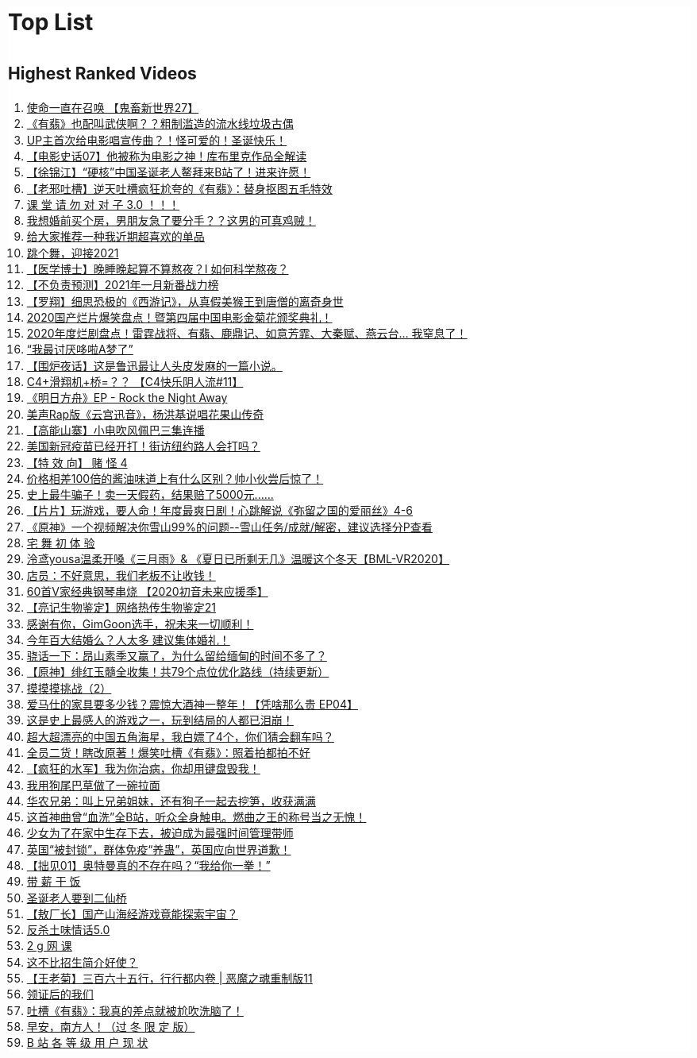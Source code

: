 # Top List
## Highest Ranked Videos
1. [使命一直在召唤 【鬼畜新世界27】](https://www.bilibili.com/video/BV1Aa4y1p7Tz)
1. [《有翡》也配叫武侠啊？？粗制滥造的流水线垃圾古偶](https://www.bilibili.com/video/BV1kh411Z7BF)
1. [UP主首次给电影唱宣传曲？！怪可爱的！圣诞快乐！](https://www.bilibili.com/video/BV1ii4y1w7N5)
1. [【电影史话07】他被称为电影之神！库布里克作品全解读](https://www.bilibili.com/video/BV1Ly4y1U7Ji)
1. [【徐锦江】“硬核”中国圣诞老人鳌拜来B站了！进来许愿！](https://www.bilibili.com/video/BV1MT4y1T7ZP)
1. [【老邪吐槽】逆天吐槽疯狂尬夸的《有翡》：替身抠图五毛特效](https://www.bilibili.com/video/BV1tX4y1u7HP)
1. [课 堂 请 勿 对 对 子 3.0 ！！！](https://www.bilibili.com/video/BV1Ci4y1c7D8)
1. [我想婚前买个房，男朋友急了要分手？？这男的可真鸡贼！](https://www.bilibili.com/video/BV17Z4y137Vh)
1. [给大家推荐一种我近期超喜欢的单品](https://www.bilibili.com/video/BV1yX4y1T7nY)
1. [跳个舞，迎接2021](https://www.bilibili.com/video/BV1Py4y1i7L2)
1. [【医学博士】晚睡晚起算不算熬夜？I 如何科学熬夜？](https://www.bilibili.com/video/BV1bK4y1L7T2)
1. [【不负责预测】2021年一月新番战力榜](https://www.bilibili.com/video/BV1oT4y1K7XR)
1. [【罗翔】细思恐极的《西游记》，从真假美猴王到唐僧的离奇身世](https://www.bilibili.com/video/BV1ua411c7L1)
1. [2020国产烂片爆笑盘点！暨第四届中国电影金菊花颁奖典礼！](https://www.bilibili.com/video/BV1Bi4y1w74B)
1. [2020年度烂剧盘点！雷霆战将、有翡、鹿鼎记、如意芳霏、大秦赋、燕云台… 我窒息了！](https://www.bilibili.com/video/BV1uA411s7UH)
1. [“我最讨厌哆啦A梦了”](https://www.bilibili.com/video/BV1Tz4y1r7Su)
1. [【围炉夜话】这是鲁迅最让人头皮发麻的一篇小说。](https://www.bilibili.com/video/BV1n5411H7D7)
1. [C4+滑翔机+桥=？？ 【C4快乐阴人流#11】](https://www.bilibili.com/video/BV1Si4y157qV)
1. [《明日方舟》EP - Rock the Night Away](https://www.bilibili.com/video/BV1vK4y1V7gs)
1. [美声Rap版《云宫迅音》，杨洪基说唱花果山传奇](https://www.bilibili.com/video/BV13y4y1i7r4)
1. [【高能山寨】小电吹风佩巴三集连播](https://www.bilibili.com/video/BV1jf4y1e7Nu)
1. [美国新冠疫苗已经开打！街访纽约路人会打吗？](https://www.bilibili.com/video/BV1Ja4y1p7Fp)
1. [【特 效 向】 赌 怪 4](https://www.bilibili.com/video/BV1vi4y1c7aS)
1. [价格相差100倍的酱油味道上有什么区别？帅小伙尝后惊了！](https://www.bilibili.com/video/BV1Cz4y1r7p9)
1. [史上最牛骗子！卖一天假药，结果赔了5000元......](https://www.bilibili.com/video/BV1tK4y1V7HS)
1. [【片片】玩游戏，要人命！年度最爽日剧！心跳解说《弥留之国的爱丽丝》4-6](https://www.bilibili.com/video/BV1mi4y157xe)
1. [《原神》一个视频解决你雪山99%的问题--雪山任务/成就/解密，建议选择分P查看](https://www.bilibili.com/video/BV1rf4y1e7MD)
1. [宅 舞 初 体 验](https://www.bilibili.com/video/BV1EK411g7cm)
1. [泠鸢yousa温柔开嗓《三月雨》& 《夏日已所剩无几》温暖这个冬天【BML-VR2020】](https://www.bilibili.com/video/BV1Xa4y1J75R)
1. [店员：不好意思，我们老板不让收钱！](https://www.bilibili.com/video/BV1bV411b7SH)
1. [60首V家经典钢琴串烧 【2020初音未来应援季】](https://www.bilibili.com/video/BV1wp4y16724)
1. [【亮记生物鉴定】网络热传生物鉴定21](https://www.bilibili.com/video/BV1iz4y1r7ym)
1. [感谢有你，GimGoon选手，祝未来一切顺利！](https://www.bilibili.com/video/BV1nf4y1e7eh)
1. [今年百大结婚么？人太多 建议集体婚礼！](https://www.bilibili.com/video/BV185411H7Vz)
1. [骁话一下：昂山素季又赢了，为什么留给缅甸的时间不多了？](https://www.bilibili.com/video/BV1ey4y1i7My)
1. [【原神】绯红玉髓全收集！共79个点位优化路线（持续更新）](https://www.bilibili.com/video/BV1rK4y1V7k2)
1. [摸摸摸挑战（2）](https://www.bilibili.com/video/BV1bv41147R8)
1. [爱马仕的家具要多少钱？震惊大酒神一整年！【凭啥那么贵 EP04】](https://www.bilibili.com/video/BV19f4y1e7En)
1. [这是史上最感人的游戏之一，玩到结局的人都已泪崩！](https://www.bilibili.com/video/BV1mi4y157Cp)
1. [超大超漂亮的中国五角海星，我白嫖了4个，你们猜会翻车吗？](https://www.bilibili.com/video/BV1dZ4y1g7Kf)
1. [全员二货！瞎改原著！爆笑吐槽《有翡》：照着拍都拍不好](https://www.bilibili.com/video/BV1TK4y1j7SP)
1. [【疯狂的水军】我为你治病，你却用键盘毁我！](https://www.bilibili.com/video/BV1zK411g7xZ)
1. [我用狗尾巴草做了一碗拉面](https://www.bilibili.com/video/BV1KT4y1u7h9)
1. [华农兄弟：叫上兄弟姐妹，还有狗子一起去挖笋，收获满满](https://www.bilibili.com/video/BV1kZ4y1g74J)
1. [这首神曲曾“血洗”全B站，听众全身触电。燃曲之王的称号当之无愧！](https://www.bilibili.com/video/BV1Pz4y1r7a4)
1. [少女为了在家中生存下去，被迫成为最强时间管理带师](https://www.bilibili.com/video/BV1Lo4y1Z7Zs)
1. [英国“被封锁”，群体免疫“养蛊”，英国应向世界道歉！](https://www.bilibili.com/video/BV1Si4y157j3)
1. [【拙见01】奥特曼真的不存在吗？“我给你一拳！”](https://www.bilibili.com/video/BV1kv41147Wm)
1. [带 薪 干 饭](https://www.bilibili.com/video/BV1zy4y1i7xo)
1. [圣诞老人要到二仙桥](https://www.bilibili.com/video/BV1AK411G7zv)
1. [【敖厂长】国产山海经游戏竟能探索宇宙？](https://www.bilibili.com/video/BV1B5411H7K6)
1. [反杀土味情话5.0](https://www.bilibili.com/video/BV1iK411g712)
1. [2 g 网 课](https://www.bilibili.com/video/BV1fz4y167Ya)
1. [这不比招生简介好使？](https://www.bilibili.com/video/BV1cV411h7tp)
1. [【王老菊】三百六十五行，行行都内卷 | 恶魔之魂重制版11](https://www.bilibili.com/video/BV1d64y1o7xd)
1. [领证后的我们](https://www.bilibili.com/video/BV17y4y1e745)
1. [吐槽《有翡》：我真的差点就被尬吹洗脑了！](https://www.bilibili.com/video/BV17a411c7QE)
1. [早安，南方人！（过 冬 限 定 版）](https://www.bilibili.com/video/BV1u64y1f7yx)
1. [B 站 各 等 级 用 户 现 状](https://www.bilibili.com/video/BV1xK4y1f7mb)